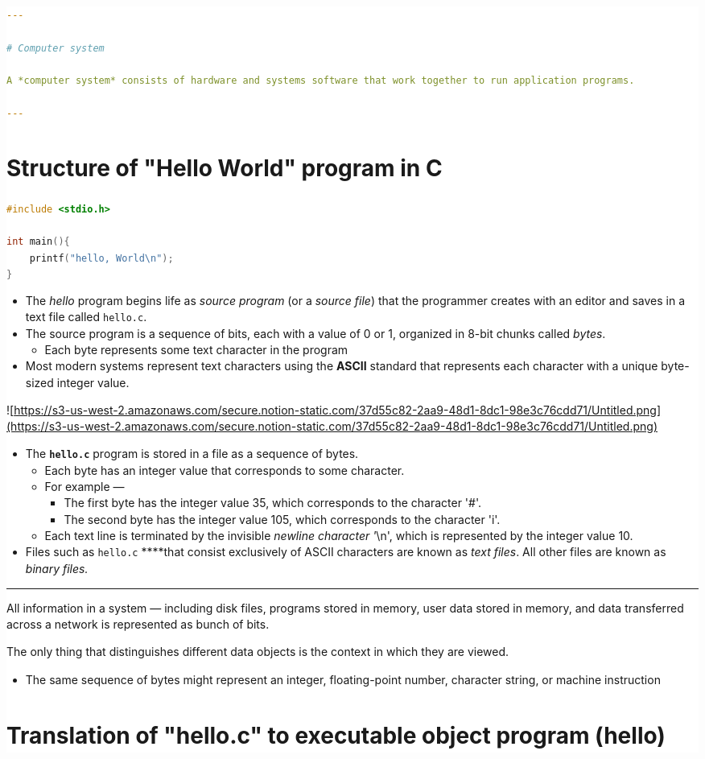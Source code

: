 ```yaml
---

# Computer system

A *computer system* consists of hardware and systems software that work together to run application programs.

---
```


# Structure of "Hello World" program in C

```c
#include <stdio.h>

int main(){
	printf("hello, World\n");
}
```

- The *hello* program begins life as *source program* (or a *source file*) that the programmer creates with an editor and saves in a text file called `hello.c`.
- The source program is a sequence of bits, each with a value of 0 or 1, organized in 8-bit chunks called *bytes*.
    - Each byte represents some text character in the program
- Most modern systems represent text characters using the **ASCII** standard that represents each character with a unique byte-sized integer value.

![https://s3-us-west-2.amazonaws.com/secure.notion-static.com/37d55c82-2aa9-48d1-8dc1-98e3c76cdd71/Untitled.png](https://s3-us-west-2.amazonaws.com/secure.notion-static.com/37d55c82-2aa9-48d1-8dc1-98e3c76cdd71/Untitled.png)

- The **`hello.c`** program is stored in a file as a sequence of bytes.
    - Each byte has an integer value that corresponds to some character.
    - For example —
        - The first byte has the integer value 35, which corresponds to the character '#'.
        - The second byte has the integer value 105, which corresponds to the character 'i'.
    - Each text line is terminated by the invisible *newline character '*\n', which is represented by the integer value 10.
- Files such as `hello.c` ****that consist exclusively of ASCII characters are known as *text files*. All other files are known as *binary files.*

---

All information in a system — including disk files, programs stored in memory, user data stored in memory, and data transferred across a network is represented as bunch of bits.

The only thing that distinguishes different data objects is the context in which they are viewed.

- The same sequence of bytes might represent an integer, floating-point number, character string, or machine instruction

# Translation of "hello.c" to executable object program (hello)
